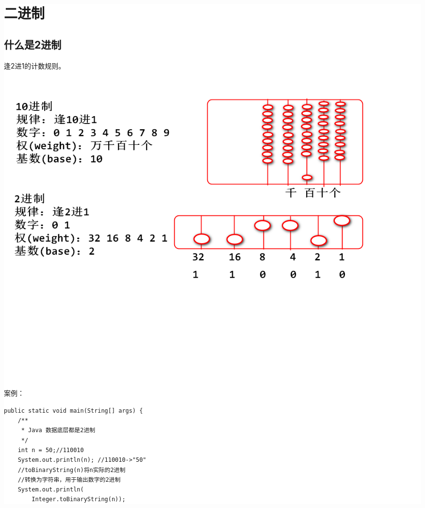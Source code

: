 # 二进制

## 什么是2进制

逢2进1的计数规则。 

![](../../img/bin.png)

案例：

	public static void main(String[] args) {
		/**
		 * Java 数据底层都是2进制
		 */
		int n = 50;//110010
		System.out.println(n); //110010->"50"
		//toBinaryString(n)将n实际的2进制
		//转换为字符串，用于输出数字的2进制
		System.out.println(
			Integer.toBinaryString(n)); 
		